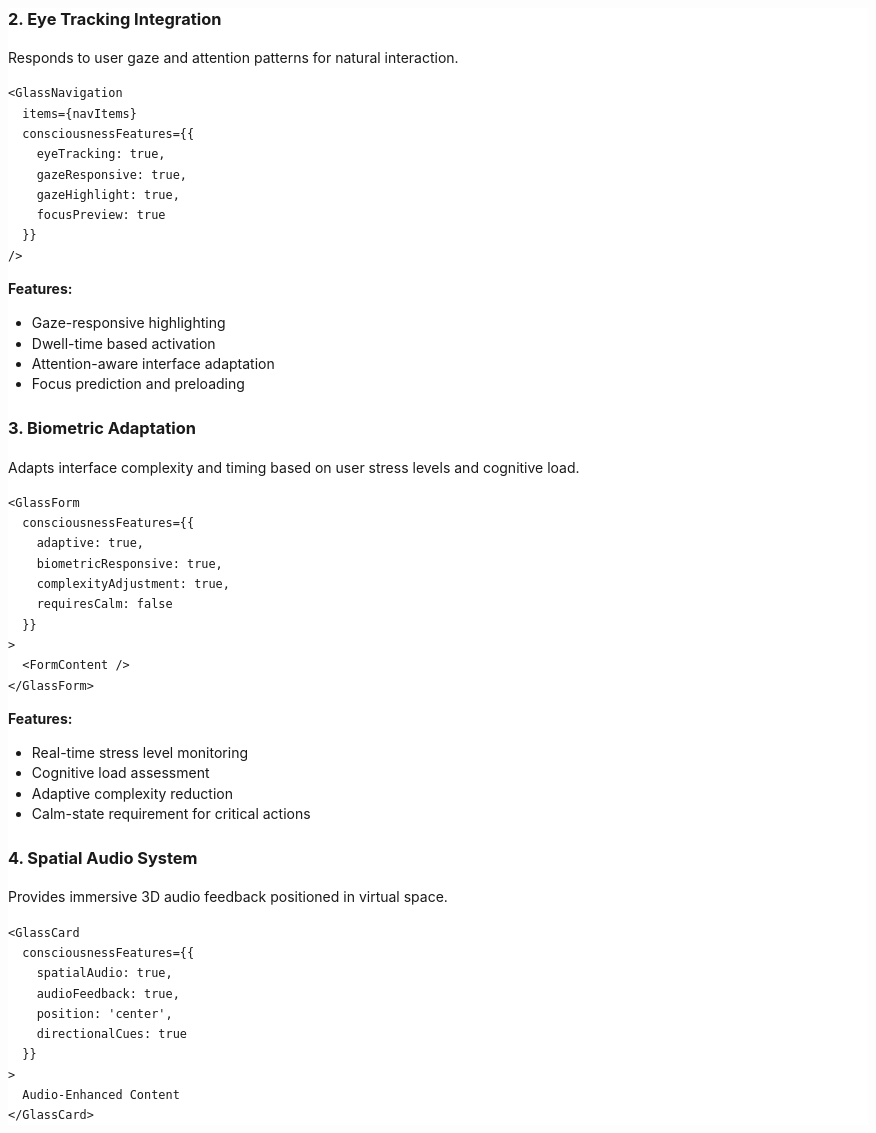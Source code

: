 ### 2. Eye Tracking Integration
Responds to user gaze and attention patterns for natural interaction.

```tsx
<GlassNavigation
  items={navItems}
  consciousnessFeatures={{
    eyeTracking: true,
    gazeResponsive: true,
    gazeHighlight: true,
    focusPreview: true
  }}
/>
```

**Features:**
- Gaze-responsive highlighting
- Dwell-time based activation
- Attention-aware interface adaptation
- Focus prediction and preloading

### 3. Biometric Adaptation
Adapts interface complexity and timing based on user stress levels and cognitive load.

```tsx
<GlassForm
  consciousnessFeatures={{
    adaptive: true,
    biometricResponsive: true,
    complexityAdjustment: true,
    requiresCalm: false
  }}
>
  <FormContent />
</GlassForm>
```

**Features:**
- Real-time stress level monitoring
- Cognitive load assessment
- Adaptive complexity reduction
- Calm-state requirement for critical actions

### 4. Spatial Audio System
Provides immersive 3D audio feedback positioned in virtual space.

```tsx
<GlassCard
  consciousnessFeatures={{
    spatialAudio: true,
    audioFeedback: true,
    position: 'center',
    directionalCues: true
  }}
>
  Audio-Enhanced Content
</GlassCard>
```
